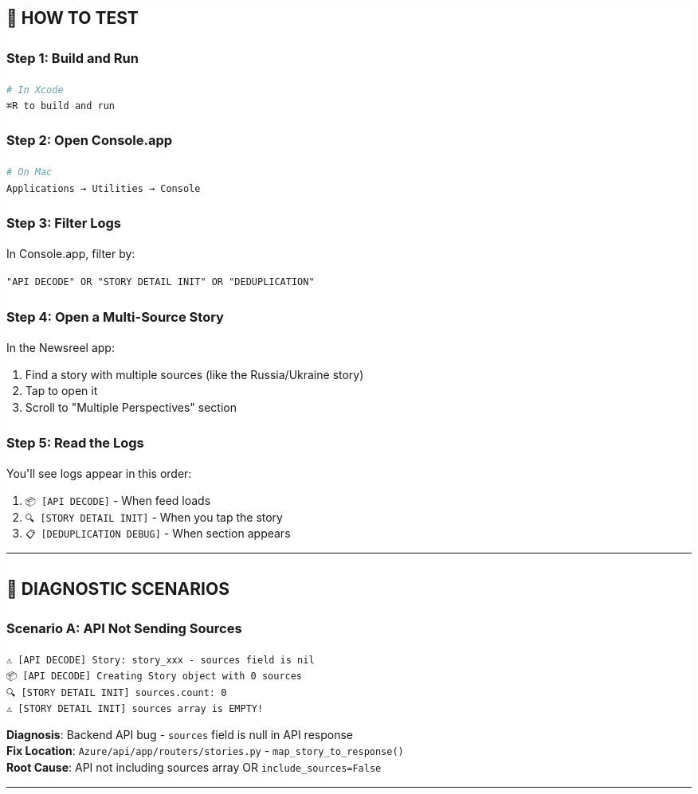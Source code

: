 
## 📱 HOW TO TEST

### **Step 1: Build and Run**
```bash
# In Xcode
⌘R to build and run
```

### **Step 2: Open Console.app**
```bash
# On Mac
Applications → Utilities → Console
```

### **Step 3: Filter Logs**
In Console.app, filter by:
```
"API DECODE" OR "STORY DETAIL INIT" OR "DEDUPLICATION"
```

### **Step 4: Open a Multi-Source Story**
In the Newsreel app:
1. Find a story with multiple sources (like the Russia/Ukraine story)
2. Tap to open it
3. Scroll to "Multiple Perspectives" section

### **Step 5: Read the Logs**
You'll see logs appear in this order:
1. `📦 [API DECODE]` - When feed loads
2. `🔍 [STORY DETAIL INIT]` - When you tap the story
3. `📋 [DEDUPLICATION DEBUG]` - When section appears

---

## 🔬 DIAGNOSTIC SCENARIOS

### **Scenario A: API Not Sending Sources**
```
⚠️ [API DECODE] Story: story_xxx - sources field is nil
📦 [API DECODE] Creating Story object with 0 sources
🔍 [STORY DETAIL INIT] sources.count: 0
⚠️ [STORY DETAIL INIT] sources array is EMPTY!
```

**Diagnosis**: Backend API bug - `sources` field is null in API response  
**Fix Location**: `Azure/api/app/routers/stories.py` - `map_story_to_response()`  
**Root Cause**: API not including sources array OR `include_sources=False`

---
